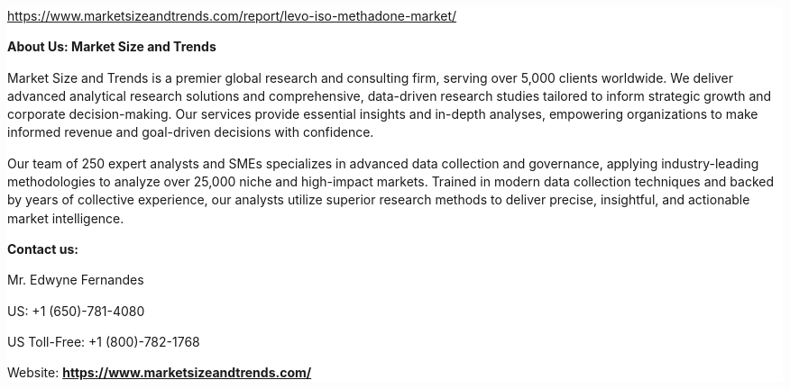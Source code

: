 <a href="https://www.marketsizeandtrends.com/report/levo-iso-methadone-market/">https://www.marketsizeandtrends.com/report/levo-iso-methadone-market/</a></strong></p><p><strong>About Us: Market Size and Trends</strong></p><p>Market Size and Trends is a premier global research and consulting firm, serving over 5,000 clients worldwide. We deliver advanced analytical research solutions and comprehensive, data-driven research studies tailored to inform strategic growth and corporate decision-making. Our services provide essential insights and in-depth analyses, empowering organizations to make informed revenue and goal-driven decisions with confidence.</p><p>Our team of 250 expert analysts and SMEs specializes in advanced data collection and governance, applying industry-leading methodologies to analyze over 25,000 niche and high-impact markets. Trained in modern data collection techniques and backed by years of collective experience, our analysts utilize superior research methods to deliver precise, insightful, and actionable market intelligence.</p><p><strong>Contact us:</strong></p><p>Mr. Edwyne Fernandes</p><p>US: +1 (650)-781-4080</p><p>US Toll-Free: +1 (800)-782-1768</p><p>Website: <strong><a href="https://www.marketsizeandtrends.com/">https://www.marketsizeandtrends.com/</a></strong></p>
